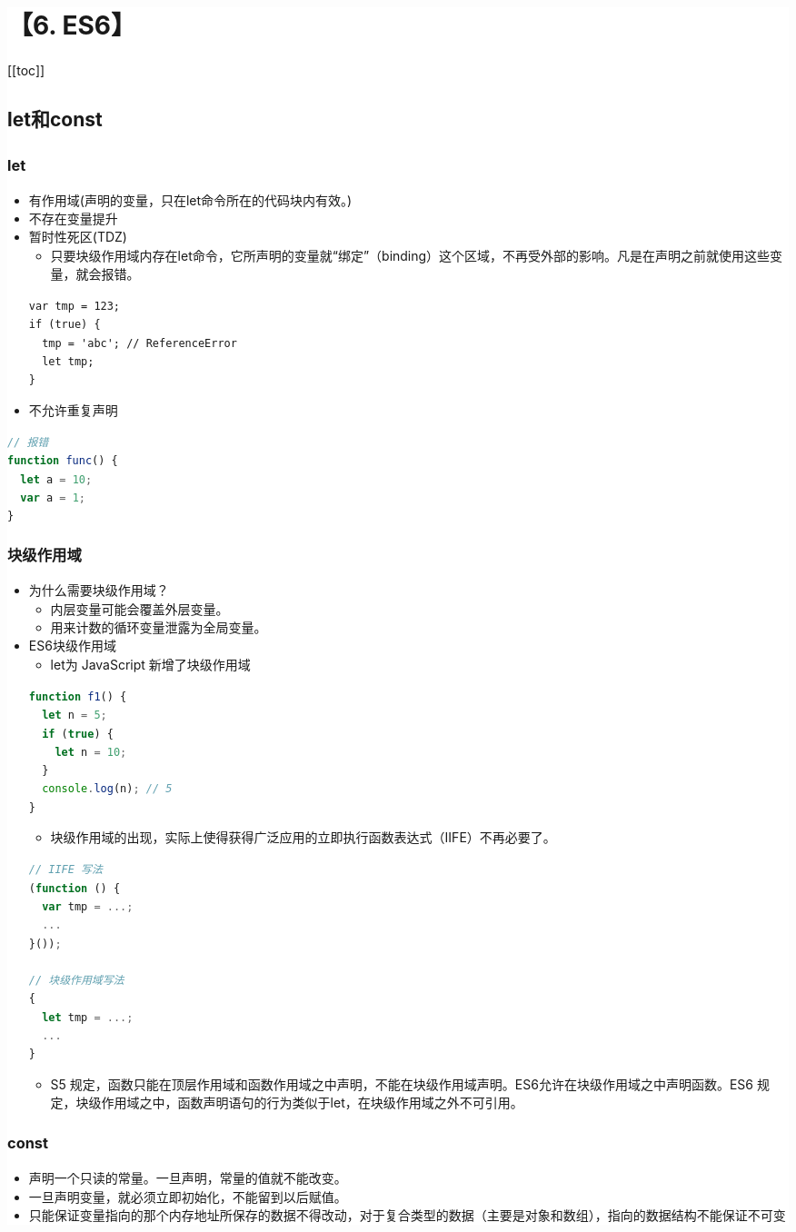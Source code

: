 # 【6. ES6】

[[toc]]

## let和const
### let
  - 有作用域(声明的变量，只在let命令所在的代码块内有效。)
  - 不存在变量提升
  - 暂时性死区(TDZ)
    - 只要块级作用域内存在let命令，它所声明的变量就“绑定”（binding）这个区域，不再受外部的影响。凡是在声明之前就使用这些变量，就会报错。
    ```JS
    var tmp = 123;
    if (true) {
      tmp = 'abc'; // ReferenceError
      let tmp;
    }
    ```
  - 不允许重复声明
  ```js
  // 报错
  function func() {
    let a = 10;
    var a = 1;
  }
  ```
### 块级作用域
- 为什么需要块级作用域？
  - 内层变量可能会覆盖外层变量。
  - 用来计数的循环变量泄露为全局变量。
- ES6块级作用域
  - let为 JavaScript 新增了块级作用域
  ```js
  function f1() {
    let n = 5;
    if (true) {
      let n = 10;
    }
    console.log(n); // 5
  }
  ```
  - 块级作用域的出现，实际上使得获得广泛应用的立即执行函数表达式（IIFE）不再必要了。
  ```js
  // IIFE 写法
  (function () {
    var tmp = ...;
    ...
  }());

  // 块级作用域写法
  {
    let tmp = ...;
    ...
  }
  ```
  - S5 规定，函数只能在顶层作用域和函数作用域之中声明，不能在块级作用域声明。ES6允许在块级作用域之中声明函数。ES6 规定，块级作用域之中，函数声明语句的行为类似于let，在块级作用域之外不可引用。
### const
- 声明一个只读的常量。一旦声明，常量的值就不能改变。
- 一旦声明变量，就必须立即初始化，不能留到以后赋值。
- 只能保证变量指向的那个内存地址所保存的数据不得改动，对于复合类型的数据（主要是对象和数组），指向的数据结构不能保证不可变
```js
```

  [Symbol.iterator]: Array.prototype[Symbol.iterator]